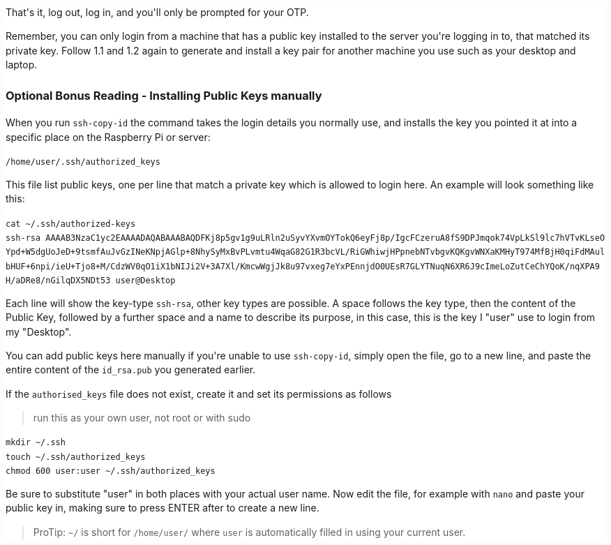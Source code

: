 That's it, log out, log in, and you'll only be prompted for your OTP.

Remember, you can only login from a machine that has a public key installed to the server you're logging in to, that matched its private key. Follow 1.1 and 1.2 again to generate and install a key pair for another machine you use such as your desktop and laptop.

### Optional Bonus Reading - Installing Public Keys manually

When you run `ssh-copy-id` the command takes the login details you normally use, and installs the key you pointed it at into a specific place on the Raspberry Pi or server:

```shell
/home/user/.ssh/authorized_keys
```
This file list public keys, one per line that match a private key which is allowed to login here. An example will look something like this:
```
cat ~/.ssh/authorized-keys
ssh-rsa AAAAB3NzaC1yc2EAAAADAQABAAABAQDFKj8p5gv1g9uLRln2uSyvYXvmOYTokQ6eyFj8p/IgcFCzeruA8fS9DPJmqok74VpLkSl9lc7hVTvKLseOYpd+W5dgUoJeD+9tsmfAuJvGzINeKNpjAGlp+8NhySyMxBvPLvmtu4WqaG82G1R3bcVL/RiGWhiwjHPpnebNTvbgvKQKgvWNXaKMHyT974MfBjH0qiFdMAulbHUF+6npi/ieU+Tjo8+M/CdzWV0qO1iX1bNIJi2V+3A7Xl/KmcwWgjJk8u97vxeg7eYxPEnnjdO0UEsR7GLYTNuqN6XR6J9cImeLoZutCeChYQoK/nqXPA9H/aDRe8/nGilqDX5NDt53 user@Desktop
```
Each line will show the key-type `ssh-rsa`, other key types are possible. A space follows the key type, then the content of the Public Key, followed by a further space and a name to describe its purpose, in this case,
this is the key I "user" use to login from my "Desktop".

You can add public keys here manually if you're unable to use `ssh-copy-id`, simply open the file, go to a new line, and paste the entire content of the `id_rsa.pub` you generated earlier.

If the `authorised_keys` file does not exist, create it and set its permissions as follows

> run this as your own user, not root or with sudo

```
mkdir ~/.ssh
touch ~/.ssh/authorized_keys
chmod 600 user:user ~/.ssh/authorized_keys
```
Be sure to substitute "user" in both places with your actual user name. Now edit the file, for example with `nano` and paste your public key in, making sure to press ENTER after to create a new line.

> ProTip: `~/` is short for `/home/user/` where `user` is automatically filled in using your current user.